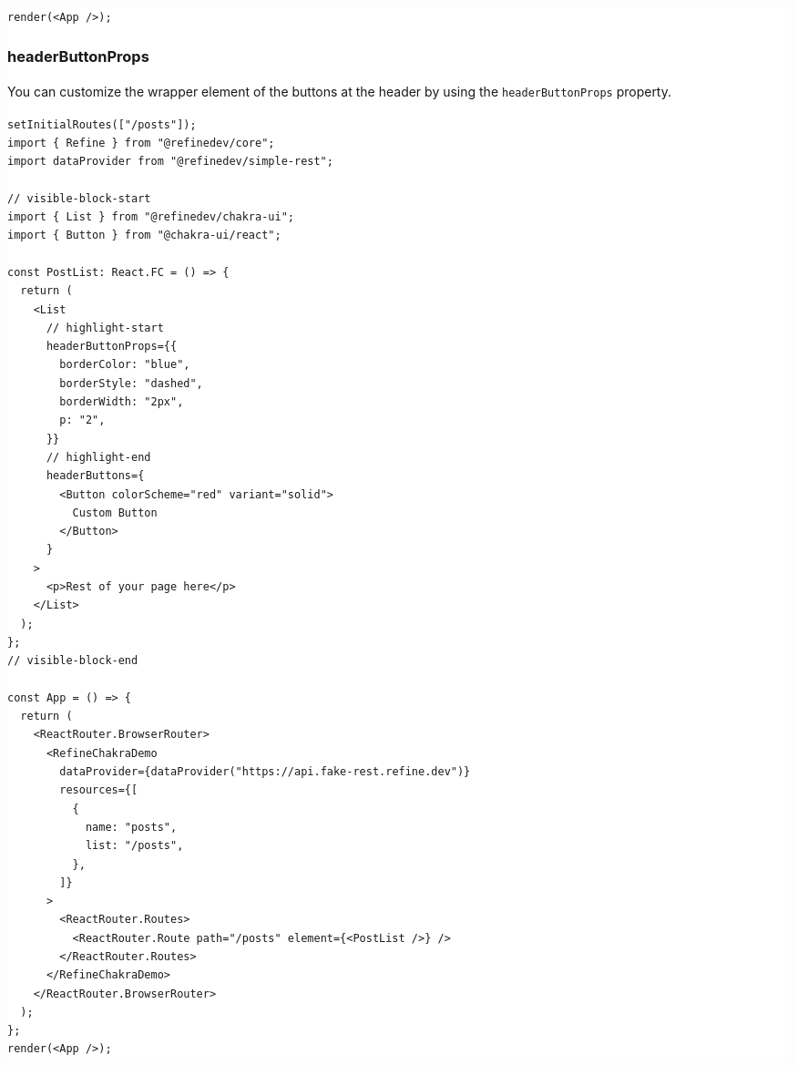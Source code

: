 ```tsx live url=http://localhost:3000/posts previewHeight=280px
render(<App />);
```

### headerButtonProps

You can customize the wrapper element of the buttons at the header by using the `headerButtonProps` property.

```tsx live url=http://localhost:3000/posts previewHeight=280px
setInitialRoutes(["/posts"]);
import { Refine } from "@refinedev/core";
import dataProvider from "@refinedev/simple-rest";

// visible-block-start
import { List } from "@refinedev/chakra-ui";
import { Button } from "@chakra-ui/react";

const PostList: React.FC = () => {
  return (
    <List
      // highlight-start
      headerButtonProps={{
        borderColor: "blue",
        borderStyle: "dashed",
        borderWidth: "2px",
        p: "2",
      }}
      // highlight-end
      headerButtons={
        <Button colorScheme="red" variant="solid">
          Custom Button
        </Button>
      }
    >
      <p>Rest of your page here</p>
    </List>
  );
};
// visible-block-end

const App = () => {
  return (
    <ReactRouter.BrowserRouter>
      <RefineChakraDemo
        dataProvider={dataProvider("https://api.fake-rest.refine.dev")}
        resources={[
          {
            name: "posts",
            list: "/posts",
          },
        ]}
      >
        <ReactRouter.Routes>
          <ReactRouter.Route path="/posts" element={<PostList />} />
        </ReactRouter.Routes>
      </RefineChakraDemo>
    </ReactRouter.BrowserRouter>
  );
};
render(<App />);
```


[create-button]: /docs/ui-integrations/chakra-ui/components/buttons/create-button